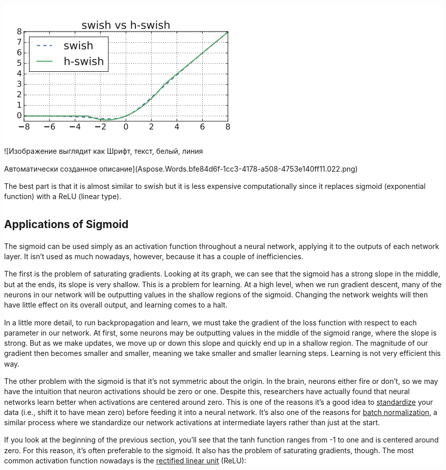![](Aspose.Words.bfe84d6f-1cc3-4178-a508-4753e140ff11.021.png)

![Изображение выглядит как Шрифт, текст, белый, линия

Автоматически созданное описание](Aspose.Words.bfe84d6f-1cc3-4178-a508-4753e140ff11.022.png)

The best part is that it is almost similar to swish but it is less expensive computationally since it replaces sigmoid (exponential function) with a ReLU (linear type).

## Applications of Sigmoid 
The sigmoid can be used simply as an activation function throughout a neural network, applying it to the outputs of each network layer. It isn’t used as much nowadays, however, because it has a couple of inefficiencies. 

The first is the problem of saturating gradients. Looking at its graph, we can see that the sigmoid has a strong slope in the middle, but at the ends, its slope is very shallow. This is a problem for learning. At a high level, when we run gradient descent, many of the neurons in our network will be outputting values in the shallow regions of the sigmoid. Changing the network weights will then have little effect on its overall output, and learning comes to a halt.

In a little more detail, to run backpropagation and learn, we must take the gradient of the loss function with respect to each parameter in our network. At first, some neurons may be outputting values in the middle of the sigmoid range, where the slope is strong. But as we make updates, we move up or down this slope and quickly end up in a shallow region. The magnitude of our gradient then becomes smaller and smaller, meaning we take smaller and smaller learning steps. Learning is not very efficient this way.

The other problem with the sigmoid is that it’s not symmetric about the origin. In the brain, neurons either fire or don’t, so we may have the intuition that neuron activations should be zero or one. Despite this, researchers have actually found that neural networks learn better when activations are centered around zero. This is one of the reasons it’s a good idea to [standardize](https://builtin.com/data-science/when-and-why-standardize-your-data) your data (i.e., shift it to have mean zero) before feeding it into a neural network. It’s also one of the reasons for [batch normalization](https://builtin.com/data-science/when-and-why-standardize-your-data), a similar process where we standardize our network activations at intermediate layers rather than just at the start.

If you look at the beginning of the previous section, you’ll see that the tanh function ranges from -1 to one and is centered around zero. For this reason, it’s often preferable to the sigmoid. It also has the problem of saturating gradients, though. The most common activation function nowadays is the [rectified linear unit](https://builtin.com/machine-learning/relu-activation-function) (ReLU):
